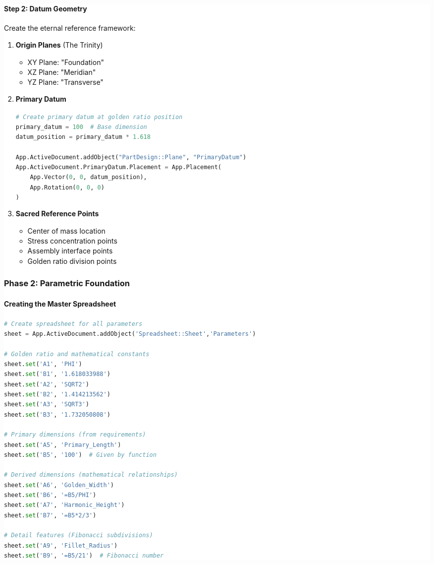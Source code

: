 #### Step 2: Datum Geometry
Create the eternal reference framework:

1. **Origin Planes** (The Trinity)
   - XY Plane: "Foundation"
   - XZ Plane: "Meridian"  
   - YZ Plane: "Transverse"

2. **Primary Datum**
   ```python
   # Create primary datum at golden ratio position
   primary_datum = 100  # Base dimension
   datum_position = primary_datum * 1.618
   
   App.ActiveDocument.addObject("PartDesign::Plane", "PrimaryDatum")
   App.ActiveDocument.PrimaryDatum.Placement = App.Placement(
       App.Vector(0, 0, datum_position),
       App.Rotation(0, 0, 0)
   )
   ```

3. **Sacred Reference Points**
   - Center of mass location
   - Stress concentration points
   - Assembly interface points
   - Golden ratio division points

### Phase 2: Parametric Foundation

#### Creating the Master Spreadsheet
```python
# Create spreadsheet for all parameters
sheet = App.ActiveDocument.addObject('Spreadsheet::Sheet','Parameters')

# Golden ratio and mathematical constants
sheet.set('A1', 'PHI')
sheet.set('B1', '1.618033988')
sheet.set('A2', 'SQRT2')
sheet.set('B2', '1.414213562')
sheet.set('A3', 'SQRT3')
sheet.set('B3', '1.732050808')

# Primary dimensions (from requirements)
sheet.set('A5', 'Primary_Length')
sheet.set('B5', '100')  # Given by function

# Derived dimensions (mathematical relationships)
sheet.set('A6', 'Golden_Width')
sheet.set('B6', '=B5/PHI')
sheet.set('A7', 'Harmonic_Height')
sheet.set('B7', '=B5*2/3')

# Detail features (Fibonacci subdivisions)
sheet.set('A9', 'Fillet_Radius')
sheet.set('B9', '=B5/21')  # Fibonacci number
```
